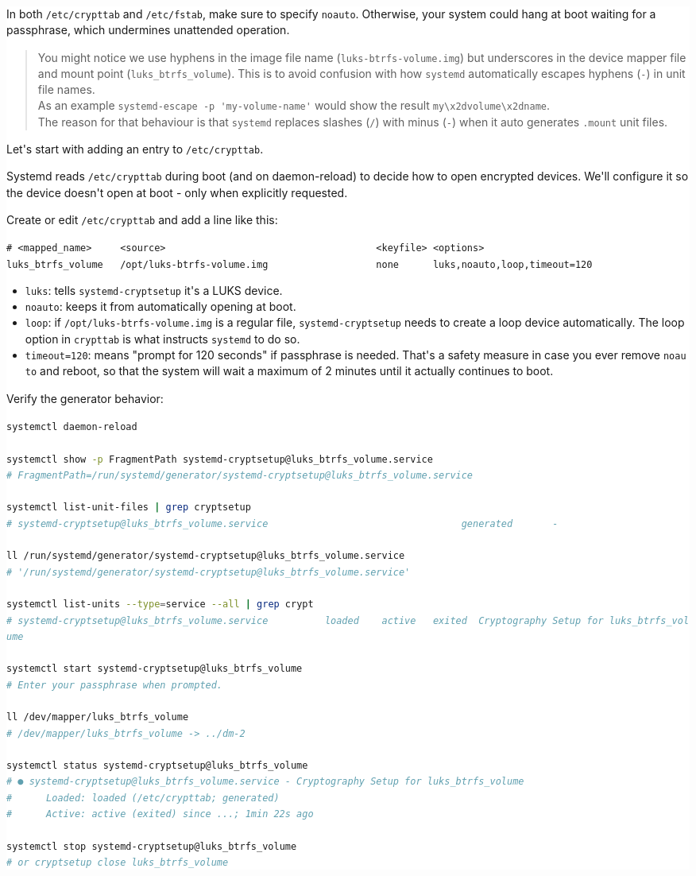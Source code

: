 In both `/etc/crypttab` and `/etc/fstab`, make sure to specify `noauto`.
Otherwise, your system could hang at boot waiting for a passphrase, which undermines unattended operation.


> You might notice we use hyphens in the image file name (`luks-btrfs-volume.img`) but underscores in the device mapper file and mount point (`luks_btrfs_volume`).
> This is to avoid confusion with how `systemd` automatically escapes hyphens (`-`) in unit file names.<br>
> As an example `systemd-escape -p 'my-volume-name'` would show the result `my\x2dvolume\x2dname`.<br>
> The reason for that behaviour is that `systemd` replaces slashes (`/`) with minus (`-`) when it auto generates `.mount` unit files.


Let's start with adding an entry to `/etc/crypttab`.

Systemd reads `/etc/crypttab` during boot (and on daemon-reload) to decide how to open encrypted devices.
We'll configure it so the device doesn't open at boot - only when explicitly requested.

Create or edit `/etc/crypttab` and add a line like this:
```txt
# <mapped_name>     <source>                                     <keyfile> <options>
luks_btrfs_volume   /opt/luks-btrfs-volume.img                   none      luks,noauto,loop,timeout=120
```
* `luks`: tells `systemd-cryptsetup` it's a LUKS device.
* `noauto`: keeps it from automatically opening at boot.
* `loop`: if `/opt/luks-btrfs-volume.img` is a regular file, `systemd-cryptsetup` needs to create a loop device automatically. The loop option in `crypttab` is what instructs `systemd` to do so.
* `timeout=120`: means "prompt for 120 seconds" if passphrase is needed. That's a safety measure in case you ever remove `noauto` and reboot, so that the system will wait a maximum of 2 minutes until it actually continues to boot.


Verify the generator behavior:
```bash
systemctl daemon-reload

systemctl show -p FragmentPath systemd-cryptsetup@luks_btrfs_volume.service
# FragmentPath=/run/systemd/generator/systemd-cryptsetup@luks_btrfs_volume.service

systemctl list-unit-files | grep cryptsetup
# systemd-cryptsetup@luks_btrfs_volume.service                                  generated       -

ll /run/systemd/generator/systemd-cryptsetup@luks_btrfs_volume.service 
# '/run/systemd/generator/systemd-cryptsetup@luks_btrfs_volume.service'

systemctl list-units --type=service --all | grep crypt
# systemd-cryptsetup@luks_btrfs_volume.service          loaded    active   exited  Cryptography Setup for luks_btrfs_volume

systemctl start systemd-cryptsetup@luks_btrfs_volume
# Enter your passphrase when prompted.

ll /dev/mapper/luks_btrfs_volume 
# /dev/mapper/luks_btrfs_volume -> ../dm-2

systemctl status systemd-cryptsetup@luks_btrfs_volume
# ● systemd-cryptsetup@luks_btrfs_volume.service - Cryptography Setup for luks_btrfs_volume
#      Loaded: loaded (/etc/crypttab; generated)
#      Active: active (exited) since ...; 1min 22s ago

systemctl stop systemd-cryptsetup@luks_btrfs_volume
# or cryptsetup close luks_btrfs_volume
```
